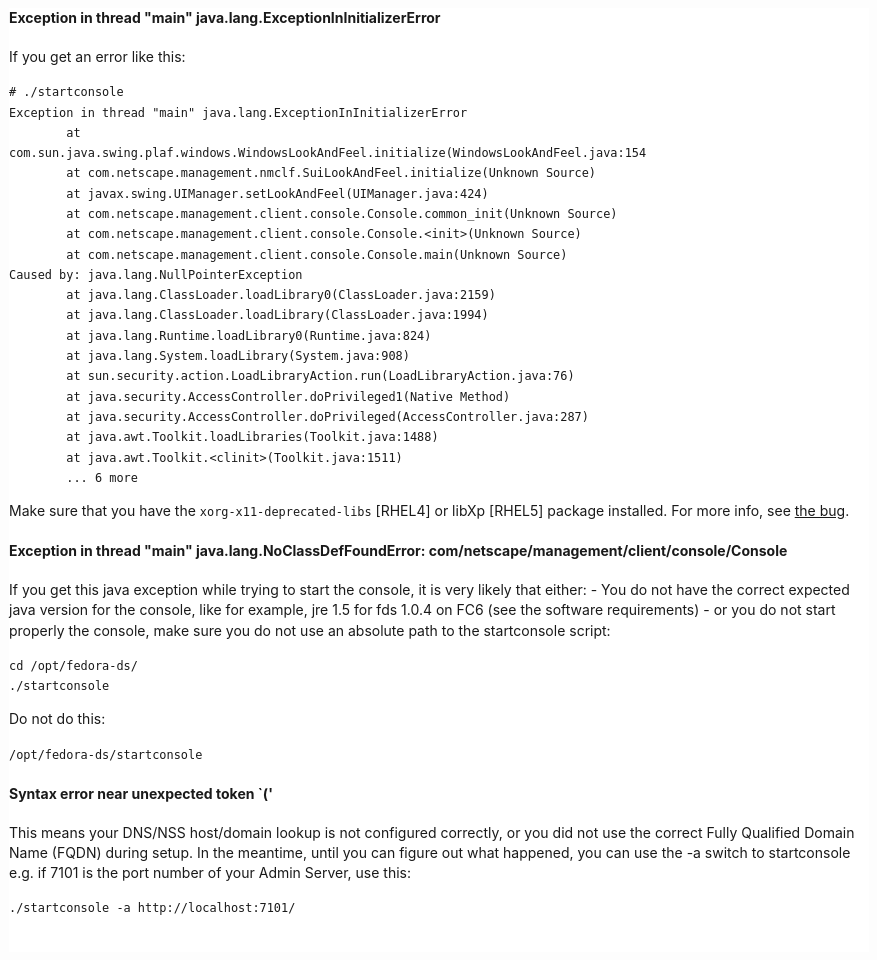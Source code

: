 #### Exception in thread "main" java.lang.ExceptionInInitializerError

If you get an error like this:

    # ./startconsole 
    Exception in thread "main" java.lang.ExceptionInInitializerError
            at
    com.sun.java.swing.plaf.windows.WindowsLookAndFeel.initialize(WindowsLookAndFeel.java:154
            at com.netscape.management.nmclf.SuiLookAndFeel.initialize(Unknown Source)
            at javax.swing.UIManager.setLookAndFeel(UIManager.java:424)
            at com.netscape.management.client.console.Console.common_init(Unknown Source)
            at com.netscape.management.client.console.Console.<init>(Unknown Source)
            at com.netscape.management.client.console.Console.main(Unknown Source)
    Caused by: java.lang.NullPointerException
            at java.lang.ClassLoader.loadLibrary0(ClassLoader.java:2159)
            at java.lang.ClassLoader.loadLibrary(ClassLoader.java:1994)
            at java.lang.Runtime.loadLibrary0(Runtime.java:824)
            at java.lang.System.loadLibrary(System.java:908)
            at sun.security.action.LoadLibraryAction.run(LoadLibraryAction.java:76)
            at java.security.AccessController.doPrivileged1(Native Method)
            at java.security.AccessController.doPrivileged(AccessController.java:287)
            at java.awt.Toolkit.loadLibraries(Toolkit.java:1488)
            at java.awt.Toolkit.<clinit>(Toolkit.java:1511)
            ... 6 more

Make sure that you have the `xorg-x11-deprecated-libs` [RHEL4] or libXp [RHEL5] package installed. For more info, see [the bug](https://bugzilla.redhat.com/bugzilla/show_bug.cgi?id=159384).

#### Exception in thread "main" java.lang.NoClassDefFoundError: com/netscape/management/client/console/Console

If you get this java exception while trying to start the console, it is very likely that either: - You do not have the correct expected java version for the console, like for example, jre 1.5 for fds 1.0.4 on FC6 (see the software requirements) - or you do not start properly the console, make sure you do not use an absolute path to the startconsole script:

    cd /opt/fedora-ds/
    ./startconsole

Do not do this:

    /opt/fedora-ds/startconsole

#### Syntax error near unexpected token \`('

This means your DNS/NSS host/domain lookup is not configured correctly, or you did not use the correct Fully Qualified Domain Name (FQDN) during setup. In the meantime, until you can figure out what happened, you can use the -a switch to startconsole e.g. if 7101 is the port number of your Admin Server, use this:

    ./startconsole -a http://localhost:7101/

<br>
